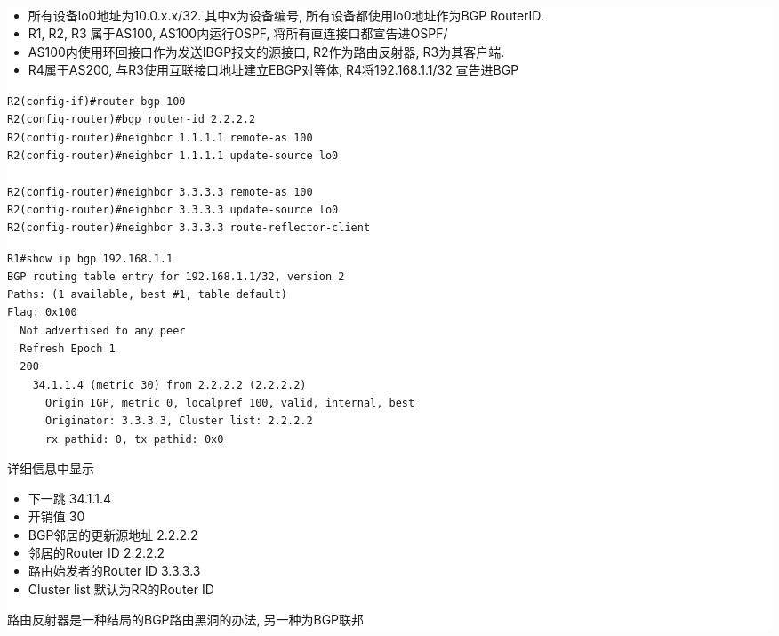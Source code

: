- 所有设备lo0地址为10.0.x.x/32. 其中x为设备编号, 所有设备都使用lo0地址作为BGP RouterID.
- R1, R2, R3 属于AS100, AS100内运行OSPF, 将所有直连接口都宣告进OSPF/
- AS100内使用环回接口作为发送IBGP报文的源接口, R2作为路由反射器, R3为其客户端.
- R4属于AS200, 与R3使用互联接口地址建立EBGP对等体, R4将192.168.1.1/32 宣告进BGP


```
R2(config-if)#router bgp 100
R2(config-router)#bgp router-id 2.2.2.2
R2(config-router)#neighbor 1.1.1.1 remote-as 100
R2(config-router)#neighbor 1.1.1.1 update-source lo0

R2(config-router)#neighbor 3.3.3.3 remote-as 100
R2(config-router)#neighbor 3.3.3.3 update-source lo0
R2(config-router)#neighbor 3.3.3.3 route-reflector-client
```

```
R1#show ip bgp 192.168.1.1
BGP routing table entry for 192.168.1.1/32, version 2
Paths: (1 available, best #1, table default)
Flag: 0x100
  Not advertised to any peer
  Refresh Epoch 1
  200
    34.1.1.4 (metric 30) from 2.2.2.2 (2.2.2.2)
      Origin IGP, metric 0, localpref 100, valid, internal, best
      Originator: 3.3.3.3, Cluster list: 2.2.2.2
      rx pathid: 0, tx pathid: 0x0
```

详细信息中显示
- 下一跳 34.1.1.4
- 开销值 30
- BGP邻居的更新源地址 2.2.2.2
- 邻居的Router ID 2.2.2.2
- 路由始发者的Router ID 3.3.3.3
- Cluster list  默认为RR的Router ID

路由反射器是一种结局的BGP路由黑洞的办法, 另一种为BGP联邦